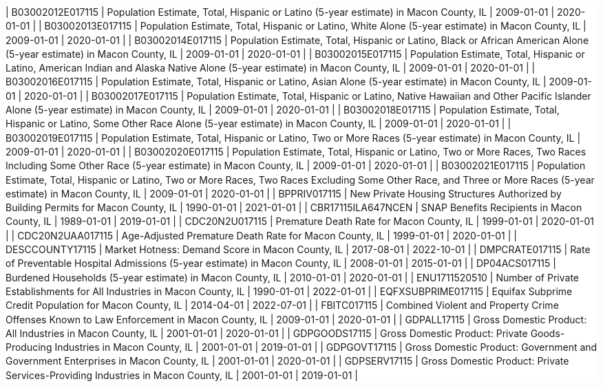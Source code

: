 | B03002012E017115          | Population Estimate, Total, Hispanic or Latino (5-year estimate) in Macon County, IL                                                                                      | 2009-01-01          | 2020-01-01        |
| B03002013E017115          | Population Estimate, Total, Hispanic or Latino, White Alone (5-year estimate) in Macon County, IL                                                                         | 2009-01-01          | 2020-01-01        |
| B03002014E017115          | Population Estimate, Total, Hispanic or Latino, Black or African American Alone (5-year estimate) in Macon County, IL                                                     | 2009-01-01          | 2020-01-01        |
| B03002015E017115          | Population Estimate, Total, Hispanic or Latino, American Indian and Alaska Native Alone (5-year estimate) in Macon County, IL                                             | 2009-01-01          | 2020-01-01        |
| B03002016E017115          | Population Estimate, Total, Hispanic or Latino, Asian Alone (5-year estimate) in Macon County, IL                                                                         | 2009-01-01          | 2020-01-01        |
| B03002017E017115          | Population Estimate, Total, Hispanic or Latino, Native Hawaiian and Other Pacific Islander Alone (5-year estimate) in Macon County, IL                                    | 2009-01-01          | 2020-01-01        |
| B03002018E017115          | Population Estimate, Total, Hispanic or Latino, Some Other Race Alone (5-year estimate) in Macon County, IL                                                               | 2009-01-01          | 2020-01-01        |
| B03002019E017115          | Population Estimate, Total, Hispanic or Latino, Two or More Races (5-year estimate) in Macon County, IL                                                                   | 2009-01-01          | 2020-01-01        |
| B03002020E017115          | Population Estimate, Total, Hispanic or Latino, Two or More Races, Two Races Including Some Other Race (5-year estimate) in Macon County, IL                              | 2009-01-01          | 2020-01-01        |
| B03002021E017115          | Population Estimate, Total, Hispanic or Latino, Two or More Races, Two Races Excluding Some Other Race, and Three or More Races (5-year estimate) in Macon County, IL     | 2009-01-01          | 2020-01-01        |
| BPPRIV017115              | New Private Housing Structures Authorized by Building Permits for Macon County, IL                                                                                        | 1990-01-01          | 2021-01-01        |
| CBR17115ILA647NCEN        | SNAP Benefits Recipients in Macon County, IL                                                                                                                              | 1989-01-01          | 2019-01-01        |
| CDC20N2U017115            | Premature Death Rate for Macon County, IL                                                                                                                                 | 1999-01-01          | 2020-01-01        |
| CDC20N2UAA017115          | Age-Adjusted Premature Death Rate for Macon County, IL                                                                                                                    | 1999-01-01          | 2020-01-01        |
| DESCCOUNTY17115           | Market Hotness: Demand Score in Macon County, IL                                                                                                                          | 2017-08-01          | 2022-10-01        |
| DMPCRATE017115            | Rate of Preventable Hospital Admissions (5-year estimate) in Macon County, IL                                                                                             | 2008-01-01          | 2015-01-01        |
| DP04ACS017115             | Burdened Households (5-year estimate) in Macon County, IL                                                                                                                 | 2010-01-01          | 2020-01-01        |
| ENU1711520510             | Number of Private Establishments for All Industries in Macon County, IL                                                                                                   | 1990-01-01          | 2022-01-01        |
| EQFXSUBPRIME017115        | Equifax Subprime Credit Population for Macon County, IL                                                                                                                   | 2014-04-01          | 2022-07-01        |
| FBITC017115               | Combined Violent and Property Crime Offenses Known to Law Enforcement in Macon County, IL                                                                                 | 2009-01-01          | 2020-01-01        |
| GDPALL17115               | Gross Domestic Product: All Industries in Macon County, IL                                                                                                                | 2001-01-01          | 2020-01-01        |
| GDPGOODS17115             | Gross Domestic Product: Private Goods-Producing Industries in Macon County, IL                                                                                            | 2001-01-01          | 2019-01-01        |
| GDPGOVT17115              | Gross Domestic Product: Government and Government Enterprises in Macon County, IL                                                                                         | 2001-01-01          | 2020-01-01        |
| GDPSERV17115              | Gross Domestic Product: Private Services-Providing Industries in Macon County, IL                                                                                         | 2001-01-01          | 2019-01-01        |